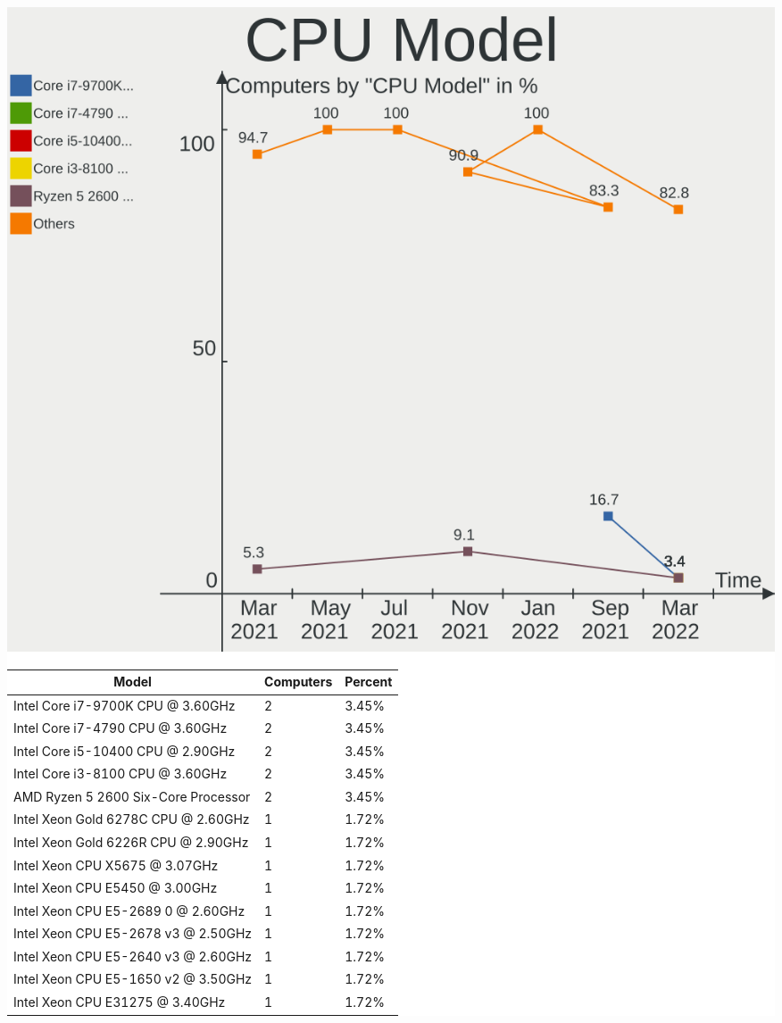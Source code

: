 ![CPU Model](./images/line_chart/cpu_model.svg)

| Model                                           | Computers | Percent |
|-------------------------------------------------|-----------|---------|
| Intel Core i7-9700K CPU @ 3.60GHz               | 2         | 3.45%   |
| Intel Core i7-4790 CPU @ 3.60GHz                | 2         | 3.45%   |
| Intel Core i5-10400 CPU @ 2.90GHz               | 2         | 3.45%   |
| Intel Core i3-8100 CPU @ 3.60GHz                | 2         | 3.45%   |
| AMD Ryzen 5 2600 Six-Core Processor             | 2         | 3.45%   |
| Intel Xeon Gold 6278C CPU @ 2.60GHz             | 1         | 1.72%   |
| Intel Xeon Gold 6226R CPU @ 2.90GHz             | 1         | 1.72%   |
| Intel Xeon CPU X5675 @ 3.07GHz                  | 1         | 1.72%   |
| Intel Xeon CPU E5450 @ 3.00GHz                  | 1         | 1.72%   |
| Intel Xeon CPU E5-2689 0 @ 2.60GHz              | 1         | 1.72%   |
| Intel Xeon CPU E5-2678 v3 @ 2.50GHz             | 1         | 1.72%   |
| Intel Xeon CPU E5-2640 v3 @ 2.60GHz             | 1         | 1.72%   |
| Intel Xeon CPU E5-1650 v2 @ 3.50GHz             | 1         | 1.72%   |
| Intel Xeon CPU E31275 @ 3.40GHz                 | 1         | 1.72%   |